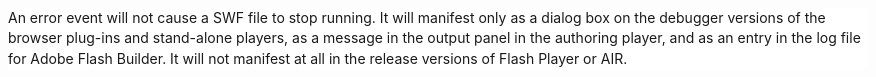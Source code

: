 An error event will not cause a SWF file to stop running. It will
manifest only as a dialog box on the debugger versions of the browser
plug-ins and stand-alone players, as a message in the output panel in
the authoring player, and as an entry in the log file for Adobe Flash
Builder. It will not manifest at all in the release versions of Flash
Player or AIR.

</div>

</div>
